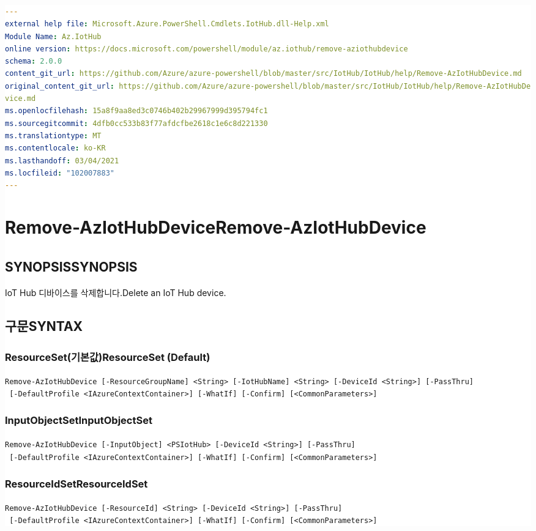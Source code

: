 ```yaml
---
external help file: Microsoft.Azure.PowerShell.Cmdlets.IotHub.dll-Help.xml
Module Name: Az.IotHub
online version: https://docs.microsoft.com/powershell/module/az.iothub/remove-aziothubdevice
schema: 2.0.0
content_git_url: https://github.com/Azure/azure-powershell/blob/master/src/IotHub/IotHub/help/Remove-AzIotHubDevice.md
original_content_git_url: https://github.com/Azure/azure-powershell/blob/master/src/IotHub/IotHub/help/Remove-AzIotHubDevice.md
ms.openlocfilehash: 15a8f9aa8ed3c0746b402b29967999d395794fc1
ms.sourcegitcommit: 4dfb0cc533b83f77afdcfbe2618c1e6c8d221330
ms.translationtype: MT
ms.contentlocale: ko-KR
ms.lasthandoff: 03/04/2021
ms.locfileid: "102007883"
---
```

# <span data-ttu-id="fa781-101">Remove-AzIotHubDevice</span><span class="sxs-lookup"><span data-stu-id="fa781-101">Remove-AzIotHubDevice</span></span>

## <span data-ttu-id="fa781-102">SYNOPSIS</span><span class="sxs-lookup"><span data-stu-id="fa781-102">SYNOPSIS</span></span>
<span data-ttu-id="fa781-103">IoT Hub 디바이스를 삭제합니다.</span><span class="sxs-lookup"><span data-stu-id="fa781-103">Delete an IoT Hub device.</span></span>

## <span data-ttu-id="fa781-104">구문</span><span class="sxs-lookup"><span data-stu-id="fa781-104">SYNTAX</span></span>

### <span data-ttu-id="fa781-105">ResourceSet(기본값)</span><span class="sxs-lookup"><span data-stu-id="fa781-105">ResourceSet (Default)</span></span>
```
Remove-AzIotHubDevice [-ResourceGroupName] <String> [-IotHubName] <String> [-DeviceId <String>] [-PassThru]
 [-DefaultProfile <IAzureContextContainer>] [-WhatIf] [-Confirm] [<CommonParameters>]
```

### <span data-ttu-id="fa781-106">InputObjectSet</span><span class="sxs-lookup"><span data-stu-id="fa781-106">InputObjectSet</span></span>
```
Remove-AzIotHubDevice [-InputObject] <PSIotHub> [-DeviceId <String>] [-PassThru]
 [-DefaultProfile <IAzureContextContainer>] [-WhatIf] [-Confirm] [<CommonParameters>]
```

### <span data-ttu-id="fa781-107">ResourceIdSet</span><span class="sxs-lookup"><span data-stu-id="fa781-107">ResourceIdSet</span></span>
```
Remove-AzIotHubDevice [-ResourceId] <String> [-DeviceId <String>] [-PassThru]
 [-DefaultProfile <IAzureContextContainer>] [-WhatIf] [-Confirm] [<CommonParameters>]
```
